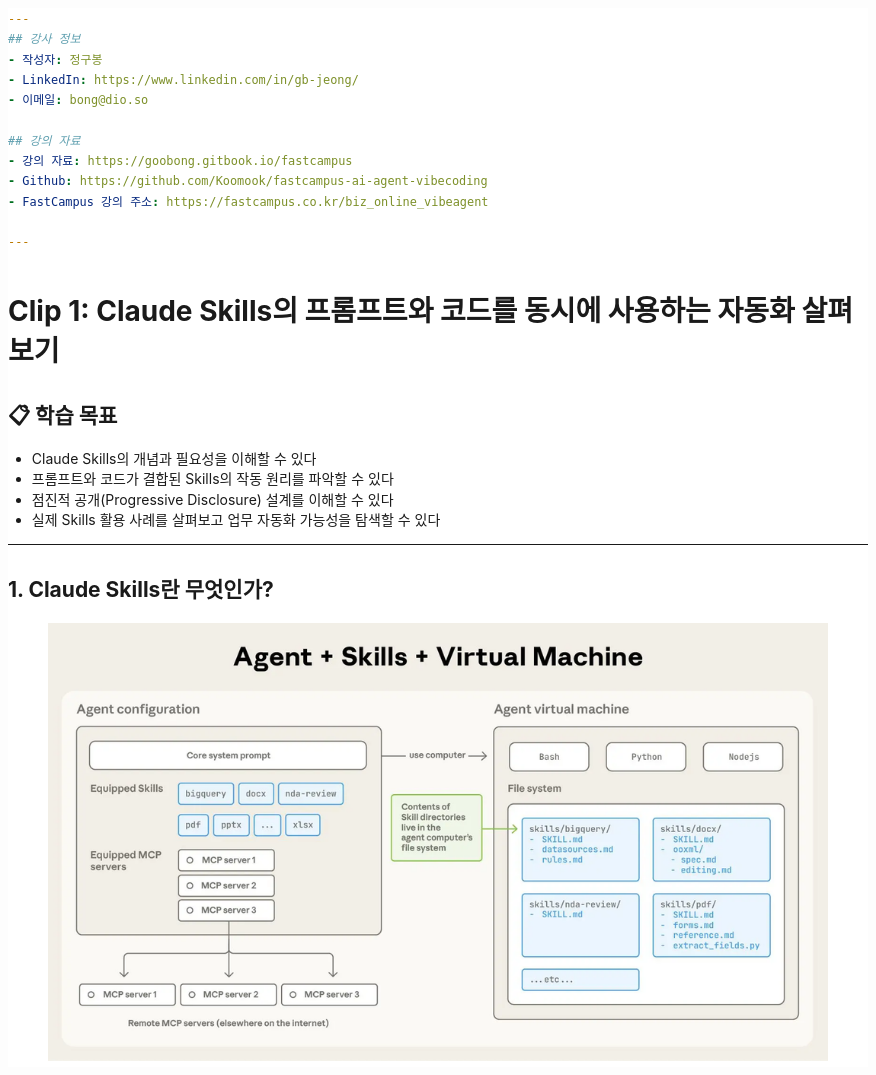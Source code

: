 ```yaml
---
## 강사 정보
- 작성자: 정구봉
- LinkedIn: https://www.linkedin.com/in/gb-jeong/
- 이메일: bong@dio.so

## 강의 자료
- 강의 자료: https://goobong.gitbook.io/fastcampus
- Github: https://github.com/Koomook/fastcampus-ai-agent-vibecoding
- FastCampus 강의 주소: https://fastcampus.co.kr/biz_online_vibeagent

---
```


# Clip 1: Claude Skills의 프롬프트와 코드를 동시에 사용하는 자동화 살펴보기

## 📋 학습 목표

* Claude Skills의 개념과 필요성을 이해할 수 있다
* 프롬프트와 코드가 결합된 Skills의 작동 원리를 파악할 수 있다
* 점진적 공개(Progressive Disclosure) 설계를 이해할 수 있다
* 실제 Skills 활용 사례를 살펴보고 업무 자동화 가능성을 탐색할 수 있다

***

## 1. Claude Skills란 무엇인가?

<figure><img src="../../.gitbook/assets/image (17).png" alt=""><figcaption></figcaption></figure>

